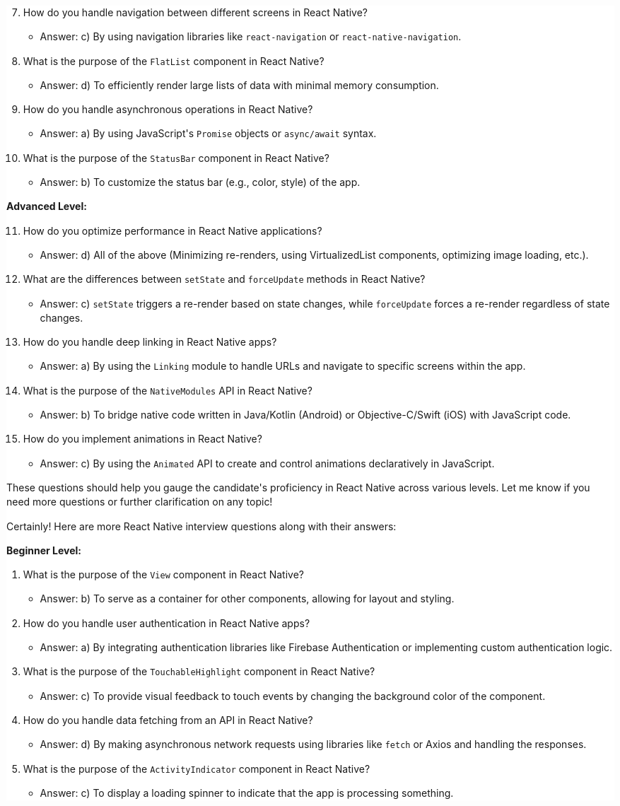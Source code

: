 7. How do you handle navigation between different screens in React Native?
   - Answer: c) By using navigation libraries like `react-navigation` or `react-native-navigation`.

8. What is the purpose of the `FlatList` component in React Native?
   - Answer: d) To efficiently render large lists of data with minimal memory consumption.

9. How do you handle asynchronous operations in React Native?
   - Answer: a) By using JavaScript's `Promise` objects or `async/await` syntax.

10. What is the purpose of the `StatusBar` component in React Native?
    - Answer: b) To customize the status bar (e.g., color, style) of the app.

**Advanced Level:**

11. How do you optimize performance in React Native applications?
    - Answer: d) All of the above (Minimizing re-renders, using VirtualizedList components, optimizing image loading, etc.).

12. What are the differences between `setState` and `forceUpdate` methods in React Native?
    - Answer: c) `setState` triggers a re-render based on state changes, while `forceUpdate` forces a re-render regardless of state changes.

13. How do you handle deep linking in React Native apps?
    - Answer: a) By using the `Linking` module to handle URLs and navigate to specific screens within the app.

14. What is the purpose of the `NativeModules` API in React Native?
    - Answer: b) To bridge native code written in Java/Kotlin (Android) or Objective-C/Swift (iOS) with JavaScript code.

15. How do you implement animations in React Native?
    - Answer: c) By using the `Animated` API to create and control animations declaratively in JavaScript.

These questions should help you gauge the candidate's proficiency in React Native across various levels. Let me know if you need more questions or further clarification on any topic!




Certainly! Here are more React Native interview questions along with their answers:

**Beginner Level:**

1. What is the purpose of the `View` component in React Native?
   - Answer: b) To serve as a container for other components, allowing for layout and styling.

2. How do you handle user authentication in React Native apps?
   - Answer: a) By integrating authentication libraries like Firebase Authentication or implementing custom authentication logic.

3. What is the purpose of the `TouchableHighlight` component in React Native?
   - Answer: c) To provide visual feedback to touch events by changing the background color of the component.

4. How do you handle data fetching from an API in React Native?
   - Answer: d) By making asynchronous network requests using libraries like `fetch` or Axios and handling the responses.

5. What is the purpose of the `ActivityIndicator` component in React Native?
   - Answer: c) To display a loading spinner to indicate that the app is processing something.
